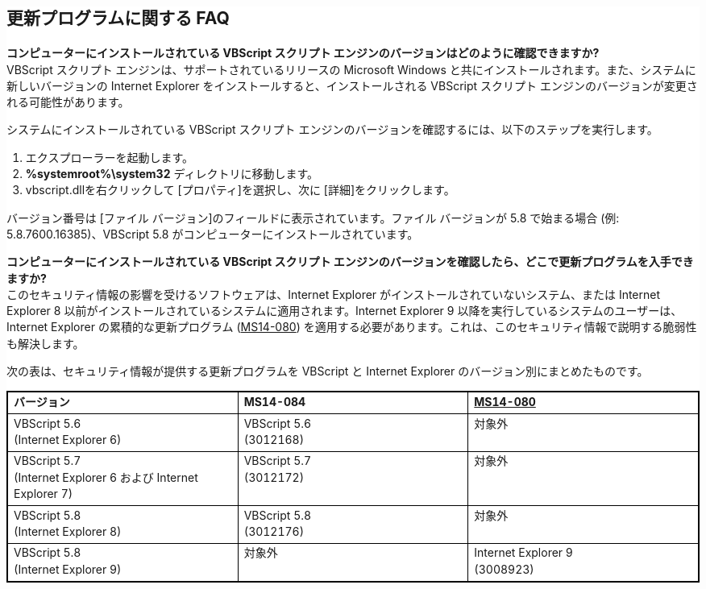 更新プログラムに関する FAQ
--------------------------

<span id="sectionToggle2"></span>
**コンピューターにインストールされている VBScript スクリプト エンジンのバージョンはどのように確認できますか?**  
VBScript スクリプト エンジンは、サポートされているリリースの Microsoft Windows と共にインストールされます。また、システムに新しいバージョンの Internet Explorer をインストールすると、インストールされる VBScript スクリプト エンジンのバージョンが変更される可能性があります。

システムにインストールされている VBScript スクリプト エンジンのバージョンを確認するには、以下のステップを実行します。

1.  エクスプローラーを起動します。
2.  **%systemroot%\\system32** ディレクトリに移動します。
3.  vbscript.dllを右クリックして \[プロパティ\]を選択し、次に \[詳細\]をクリックします。

バージョン番号は \[ファイル バージョン\]のフィールドに表示されています。ファイル バージョンが 5.8 で始まる場合 (例: 5.8.7600.16385)、VBScript 5.8 がコンピューターにインストールされています。

**コンピューターにインストールされている VBScript スクリプト エンジンのバージョンを確認したら、どこで更新プログラムを入手できますか?**  
このセキュリティ情報の影響を受けるソフトウェアは、Internet Explorer がインストールされていないシステム、または Internet Explorer 8 以前がインストールされているシステムに適用されます。Internet Explorer 9 以降を実行しているシステムのユーザーは、Internet Explorer の累積的な更新プログラム ([MS14-080](https://go.microsoft.com/fwlink/?linkid=521659)) を適用する必要があります。これは、このセキュリティ情報で説明する脆弱性も解決します。

次の表は、セキュリティ情報が提供する更新プログラムを VBScript と Internet Explorer のバージョン別にまとめたものです。

 <p> </p>
<table style="border:1px solid black;">
<colgroup>
<col width="33%" />
<col width="33%" />
<col width="33%" />
</colgroup>
<tbody>
<tr class="odd">
<td style="border:1px solid black;"><strong>バージョン</strong></td>
<td style="border:1px solid black;"><strong>MS14-084</strong></td>
<td style="border:1px solid black;"><a href="https://go.microsoft.com/fwlink/?linkid=521659"><strong>MS14-080</strong></a></td>
</tr>
<tr class="even">
<td style="border:1px solid black;">VBScript 5.6<br />
(Internet Explorer 6)</td>
<td style="border:1px solid black;">VBScript 5.6<br />
(3012168)</td>
<td style="border:1px solid black;">対象外</td>
</tr>
<tr class="odd">
<td style="border:1px solid black;">VBScript 5.7<br />
(Internet Explorer 6 および Internet Explorer 7)</td>
<td style="border:1px solid black;">VBScript 5.7<br />
(3012172)</td>
<td style="border:1px solid black;">対象外</td>
</tr>
<tr class="even">
<td style="border:1px solid black;">VBScript 5.8<br />
(Internet Explorer 8)</td>
<td style="border:1px solid black;">VBScript 5.8<br />
(3012176)</td>
<td style="border:1px solid black;">対象外</td>
</tr>
<tr class="odd">
<td style="border:1px solid black;">VBScript 5.8<br />
(Internet Explorer 9)</td>
<td style="border:1px solid black;">対象外</td>
<td style="border:1px solid black;">Internet Explorer 9<br />
(3008923)</td>
</tr>